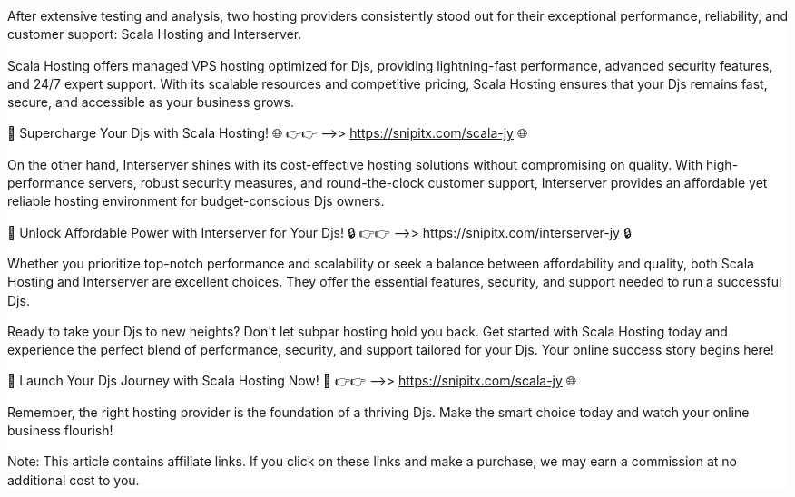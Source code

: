 After extensive testing and analysis, two hosting providers consistently stood out for their exceptional performance, reliability, and customer support: Scala Hosting and Interserver.

Scala Hosting offers managed VPS hosting optimized for Djs, providing lightning-fast performance, advanced security features, and 24/7 expert support. With its scalable resources and competitive pricing, Scala Hosting ensures that your Djs remains fast, secure, and accessible as your business grows.

🚀 Supercharge Your Djs with Scala Hosting! 🌐
👉👉 -->> https://snipitx.com/scala-jy 🌐

On the other hand, Interserver shines with its cost-effective hosting solutions without compromising on quality. With high-performance servers, robust security measures, and round-the-clock customer support, Interserver provides an affordable yet reliable hosting environment for budget-conscious Djs owners.

💸 Unlock Affordable Power with Interserver for Your Djs! 🔒
👉👉 -->> https://snipitx.com/interserver-jy 🔒

Whether you prioritize top-notch performance and scalability or seek a balance between affordability and quality, both Scala Hosting and Interserver are excellent choices. They offer the essential features, security, and support needed to run a successful Djs.

Ready to take your Djs to new heights? Don't let subpar hosting hold you back. Get started with Scala Hosting today and experience the perfect blend of performance, security, and support tailored for your Djs. Your online success story begins here!

🚀 Launch Your Djs Journey with Scala Hosting Now! 🌟
👉👉 -->> https://snipitx.com/scala-jy 🌐

Remember, the right hosting provider is the foundation of a thriving Djs. Make the smart choice today and watch your online business flourish!

Note: This article contains affiliate links. If you click on these links and make a purchase, we may earn a commission at no additional cost to you.